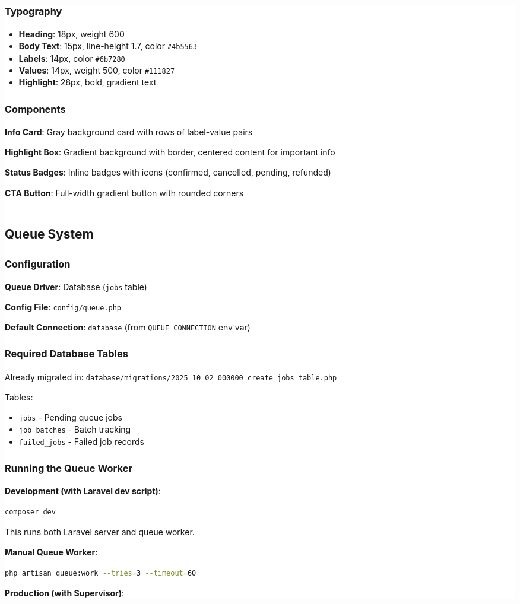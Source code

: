 ### Typography

- **Heading**: 18px, weight 600
- **Body Text**: 15px, line-height 1.7, color `#4b5563`
- **Labels**: 14px, color `#6b7280`
- **Values**: 14px, weight 500, color `#111827`
- **Highlight**: 28px, bold, gradient text

### Components

**Info Card**: Gray background card with rows of label-value pairs

**Highlight Box**: Gradient background with border, centered content for important info

**Status Badges**: Inline badges with icons (confirmed, cancelled, pending, refunded)

**CTA Button**: Full-width gradient button with rounded corners

---

## Queue System

### Configuration

**Queue Driver**: Database (`jobs` table)

**Config File**: `config/queue.php`

**Default Connection**: `database` (from `QUEUE_CONNECTION` env var)

### Required Database Tables

Already migrated in: `database/migrations/2025_10_02_000000_create_jobs_table.php`

Tables:
- `jobs` - Pending queue jobs
- `job_batches` - Batch tracking
- `failed_jobs` - Failed job records

### Running the Queue Worker

**Development (with Laravel dev script)**:

```bash
composer dev
```

This runs both Laravel server and queue worker.

**Manual Queue Worker**:

```bash
php artisan queue:work --tries=3 --timeout=60
```

**Production (with Supervisor)**:
